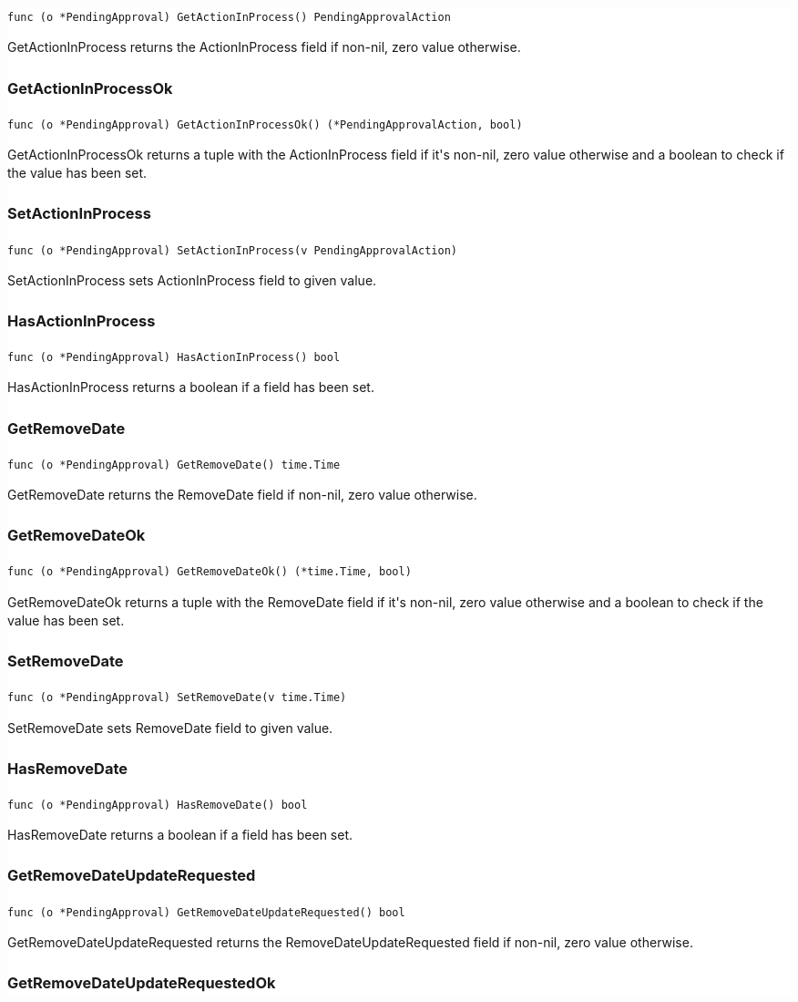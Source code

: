 `func (o *PendingApproval) GetActionInProcess() PendingApprovalAction`

GetActionInProcess returns the ActionInProcess field if non-nil, zero value otherwise.

### GetActionInProcessOk

`func (o *PendingApproval) GetActionInProcessOk() (*PendingApprovalAction, bool)`

GetActionInProcessOk returns a tuple with the ActionInProcess field if it's non-nil, zero value otherwise
and a boolean to check if the value has been set.

### SetActionInProcess

`func (o *PendingApproval) SetActionInProcess(v PendingApprovalAction)`

SetActionInProcess sets ActionInProcess field to given value.

### HasActionInProcess

`func (o *PendingApproval) HasActionInProcess() bool`

HasActionInProcess returns a boolean if a field has been set.

### GetRemoveDate

`func (o *PendingApproval) GetRemoveDate() time.Time`

GetRemoveDate returns the RemoveDate field if non-nil, zero value otherwise.

### GetRemoveDateOk

`func (o *PendingApproval) GetRemoveDateOk() (*time.Time, bool)`

GetRemoveDateOk returns a tuple with the RemoveDate field if it's non-nil, zero value otherwise
and a boolean to check if the value has been set.

### SetRemoveDate

`func (o *PendingApproval) SetRemoveDate(v time.Time)`

SetRemoveDate sets RemoveDate field to given value.

### HasRemoveDate

`func (o *PendingApproval) HasRemoveDate() bool`

HasRemoveDate returns a boolean if a field has been set.

### GetRemoveDateUpdateRequested

`func (o *PendingApproval) GetRemoveDateUpdateRequested() bool`

GetRemoveDateUpdateRequested returns the RemoveDateUpdateRequested field if non-nil, zero value otherwise.

### GetRemoveDateUpdateRequestedOk
